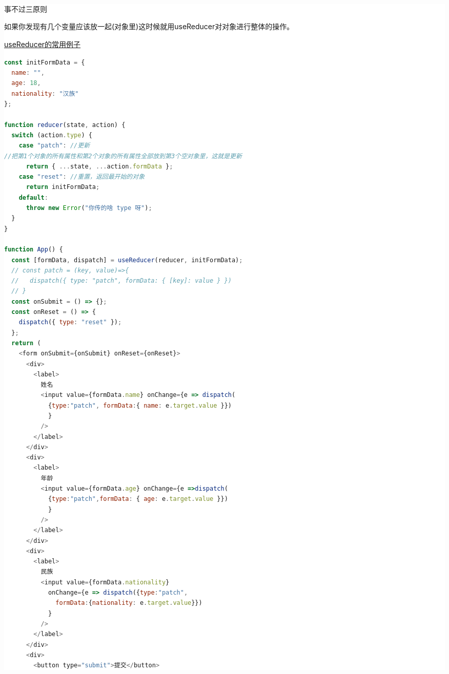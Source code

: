 事不过三原则

如果你发现有几个变量应该放一起(对象里)这时候就用useReducer对对象进行整体的操作。

[useReducer的常用例子](https://codesandbox.io/s/admiring-framework-4by2t)
```js
const initFormData = {
  name: "",
  age: 18,
  nationality: "汉族"
};

function reducer(state, action) {
  switch (action.type) {
    case "patch": //更新
//把第1个对象的所有属性和第2个对象的所有属性全部放到第3个空对象里，这就是更新
      return { ...state, ...action.formData }; 
    case "reset": //重置，返回最开始的对象
      return initFormData;
    default:
      throw new Error("你传的啥 type 呀");
  }
}

function App() {
  const [formData, dispatch] = useReducer(reducer, initFormData);
  // const patch = (key, value)=>{
  //   dispatch({ type: "patch", formData: { [key]: value } })
  // }
  const onSubmit = () => {};
  const onReset = () => {
    dispatch({ type: "reset" });
  };
  return (
    <form onSubmit={onSubmit} onReset={onReset}>
      <div>
        <label>
          姓名
          <input value={formData.name} onChange={e => dispatch(
            {type:"patch", formData:{ name: e.target.value }})
            }
          />
        </label>
      </div>
      <div>
        <label>
          年龄
          <input value={formData.age} onChange={e =>dispatch(
            {type:"patch",formData: { age: e.target.value }})
            }
          />
        </label>
      </div>
      <div>
        <label>
          民族
          <input value={formData.nationality} 
            onChange={e => dispatch({type:"patch",
              formData:{nationality: e.target.value}})
            }
          />
        </label>
      </div>
      <div>
        <button type="submit">提交</button>
```